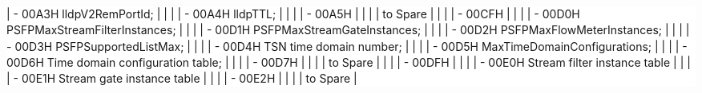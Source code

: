 | \- 00A3H lldpV2RemPortId;                                            |
|                                                                      |
| \- 00A4H lldpTTL;                                                    |
|                                                                      |
| \- 00A5H                                                             |
|                                                                      |
| to Spare                                                             |
|                                                                      |
| \- 00CFH                                                             |
|                                                                      |
| \- 00D0H PSFPMaxStreamFilterInstances;                               |
|                                                                      |
| \- 00D1H PSFPMaxStreamGateInstances;                                 |
|                                                                      |
| \- 00D2H PSFPMaxFlowMeterInstances;                                  |
|                                                                      |
| \- 00D3H PSFPSupportedListMax;                                       |
|                                                                      |
| \- 00D4H TSN time domain number;                                     |
|                                                                      |
| \- 00D5H MaxTimeDomainConfigurations;                                |
|                                                                      |
| \- 00D6H Time domain configuration table;                            |
|                                                                      |
| \- 00D7H                                                             |
|                                                                      |
| to Spare                                                             |
|                                                                      |
| \- 00DFH                                                             |
|                                                                      |
| \- 00E0H Stream filter instance table                                |
|                                                                      |
| \- 00E1H Stream gate instance table                                  |
|                                                                      |
| \- 00E2H                                                             |
|                                                                      |
| to Spare                                                             |